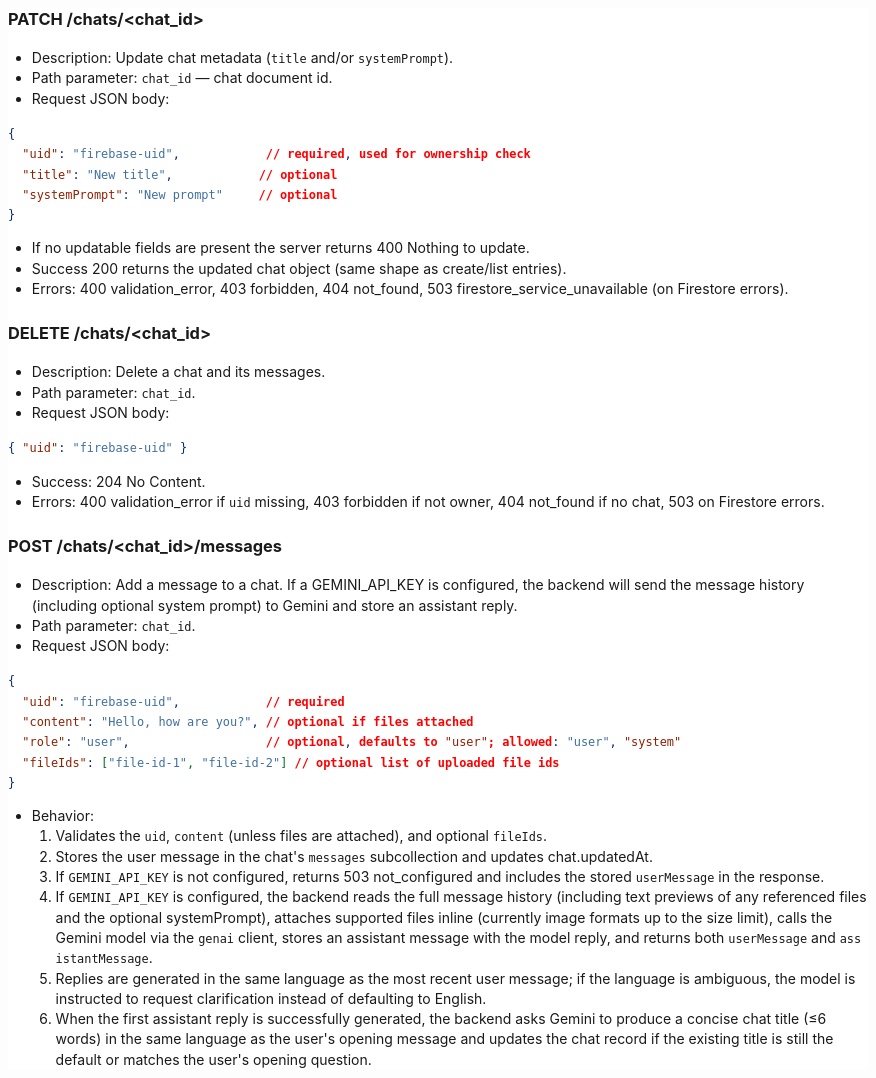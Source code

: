 ### PATCH /chats/<chat_id>
- Description: Update chat metadata (`title` and/or `systemPrompt`).
- Path parameter: `chat_id` — chat document id.
- Request JSON body:

```json
{
  "uid": "firebase-uid",            // required, used for ownership check
  "title": "New title",            // optional
  "systemPrompt": "New prompt"     // optional
}
```

- If no updatable fields are present the server returns 400 Nothing to update.
- Success 200 returns the updated chat object (same shape as create/list entries).
- Errors: 400 validation_error, 403 forbidden, 404 not_found, 503 firestore_service_unavailable (on Firestore errors).

### DELETE /chats/<chat_id>
- Description: Delete a chat and its messages.
- Path parameter: `chat_id`.
- Request JSON body:

```json
{ "uid": "firebase-uid" }
```

- Success: 204 No Content.
- Errors: 400 validation_error if `uid` missing, 403 forbidden if not owner, 404 not_found if no chat, 503 on Firestore errors.

### POST /chats/<chat_id>/messages
- Description: Add a message to a chat. If a GEMINI_API_KEY is configured, the backend will send the message history (including optional system prompt) to Gemini and store an assistant reply.
- Path parameter: `chat_id`.
- Request JSON body:

```json
{
  "uid": "firebase-uid",            // required
  "content": "Hello, how are you?", // optional if files attached
  "role": "user",                   // optional, defaults to "user"; allowed: "user", "system"
  "fileIds": ["file-id-1", "file-id-2"] // optional list of uploaded file ids
}
```

- Behavior:
  1. Validates the `uid`, `content` (unless files are attached), and optional `fileIds`.
  2. Stores the user message in the chat's `messages` subcollection and updates chat.updatedAt.
  3. If `GEMINI_API_KEY` is not configured, returns 503 not_configured and includes the stored `userMessage` in the response.
  4. If `GEMINI_API_KEY` is configured, the backend reads the full message history (including text previews of any referenced files and the optional systemPrompt), attaches supported files inline (currently image formats up to the size limit), calls the Gemini model via the `genai` client, stores an assistant message with the model reply, and returns both `userMessage` and `assistantMessage`.
  5. Replies are generated in the same language as the most recent user message; if the language is ambiguous, the model is instructed to request clarification instead of defaulting to English.
  6. When the first assistant reply is successfully generated, the backend asks Gemini to produce a concise chat title (≤6 words) in the same language as the user's opening message and updates the chat record if the existing title is still the default or matches the user's opening question.
